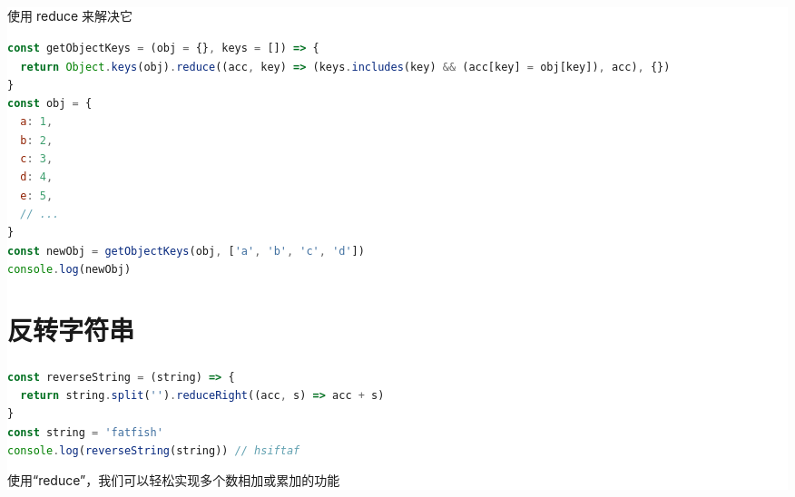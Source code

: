 使用 reduce 来解决它

```javascript
const getObjectKeys = (obj = {}, keys = []) => {
  return Object.keys(obj).reduce((acc, key) => (keys.includes(key) && (acc[key] = obj[key]), acc), {})
}
const obj = {
  a: 1,
  b: 2,
  c: 3,
  d: 4,
  e: 5,
  // ...
}
const newObj = getObjectKeys(obj, ['a', 'b', 'c', 'd'])
console.log(newObj)
```

# **反转字符串**

```javascript
const reverseString = (string) => {
  return string.split('').reduceRight((acc, s) => acc + s)
}
const string = 'fatfish'
console.log(reverseString(string)) // hsiftaf
```

使用“reduce”，我们可以轻松实现多个数相加或累加的功能
